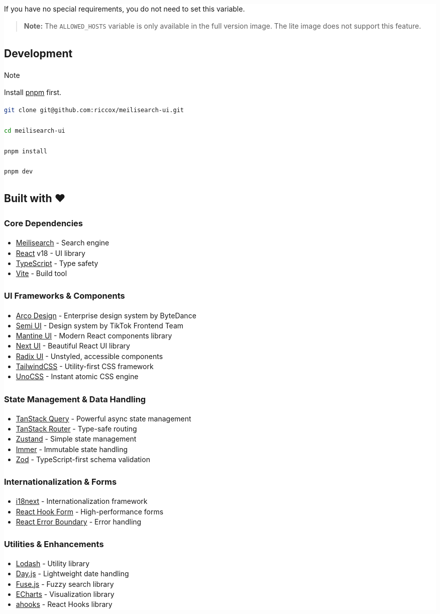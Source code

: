 If you have no special requirements, you do not need to set this variable.

> **Note:** The `ALLOWED_HOSTS` variable is only available in the full version image. The lite image does not support this feature.

## Development

> [!NOTE]
> Install [pnpm](https://pnpm.io/installation) first.

```sh
git clone git@github.com:riccox/meilisearch-ui.git

cd meilisearch-ui

pnpm install

pnpm dev
```

## Built with ♥

### Core Dependencies
- [Meilisearch](https://github.com/meilisearch/meilisearch) - Search engine
- [React](https://reactjs.org/) v18 - UI library
- [TypeScript](https://www.typescriptlang.org/) - Type safety
- [Vite](https://vitejs.dev/) - Build tool

### UI Frameworks & Components
- [Arco Design](https://arco.design/) - Enterprise design system by ByteDance
- [Semi UI](https://semi.design/) - Design system by TikTok Frontend Team
- [Mantine UI](https://mantine.dev/) - Modern React components library
- [Next UI](https://nextui.org/) - Beautiful React UI library
- [Radix UI](https://www.radix-ui.com/) - Unstyled, accessible components
- [TailwindCSS](https://tailwindcss.com/) - Utility-first CSS framework
- [UnoCSS](https://unocss.dev/) - Instant atomic CSS engine

### State Management & Data Handling
- [TanStack Query](https://tanstack.com/query/latest) - Powerful async state management
- [TanStack Router](https://tanstack.com/router/latest) - Type-safe routing
- [Zustand](https://zustand-demo.pmnd.rs/) - Simple state management
- [Immer](https://immerjs.github.io/immer/) - Immutable state handling
- [Zod](https://zod.dev/) - TypeScript-first schema validation

### Internationalization & Forms
- [i18next](https://www.i18next.com/) - Internationalization framework
- [React Hook Form](https://react-hook-form.com/) - High-performance forms
- [React Error Boundary](https://github.com/bvaughn/react-error-boundary) - Error handling

### Utilities & Enhancements
- [Lodash](https://lodash.com/) - Utility library
- [Day.js](https://day.js.org/) - Lightweight date handling
- [Fuse.js](https://fusejs.io/) - Fuzzy search library
- [ECharts](https://echarts.apache.org/) - Visualization library
- [ahooks](https://ahooks.js.org/) - React Hooks library
